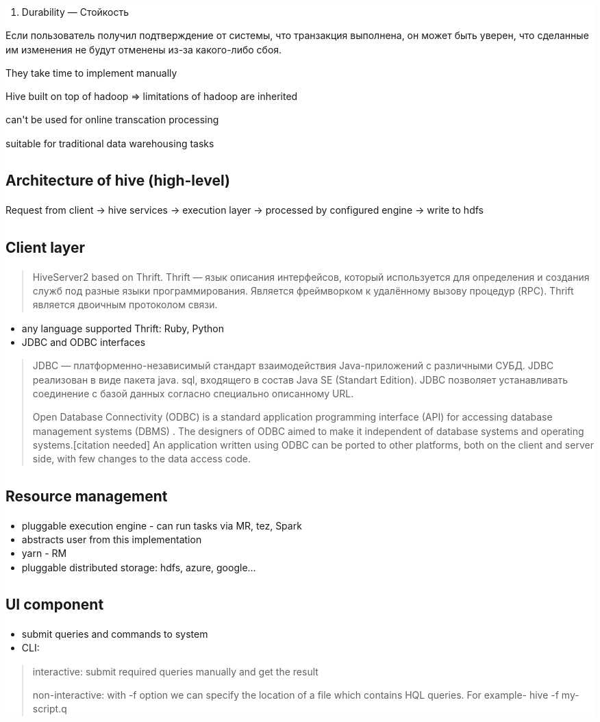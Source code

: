 1. Durability — Стойкость

Если пользователь получил подтверждение от системы, что транзакция выполнена, он может быть уверен, что сделанные им изменения не будут отменены из-за какого-либо сбоя.

They take time to implement manually

Hive built on top of hadoop =&gt; limitations of hadoop are inherited

can't be used for online transcation processing

suitable for traditional data warehousing tasks

## Architecture of hive \(high-level\)

Request from client -&gt; hive services -&gt; execution layer -&gt; processed by configured engine -&gt; write to hdfs

## Client layer

> HiveServer2 based on Thrift. Thrift — язык описания интерфейсов, который используется для определения и создания служб под разные языки программирования. Является фреймворком к удалённому вызову процедур \(RPC\). Thrift является двоичным протоколом связи.

* any language supported Thrift: Ruby, Python
* JDBC and ODBC interfaces

> JDBC — платформенно-независимый стандарт взаимодействия Java-приложений с различными СУБД. JDBC реализован в виде пакета java. sql, входящего в состав Java SE \(Standart Edition\). JDBC позволяет устанавливать соединение с базой данных согласно специально описанному URL.
>
> Open Database Connectivity \(ODBC\) is a standard application programming interface \(API\) for accessing database management systems \(DBMS\) . The designers of ODBC aimed to make it independent of database systems and operating systems.\[citation needed\] An application written using ODBC can be ported to other platforms, both on the client and server side, with few changes to the data access code.

## Resource management

* pluggable execution engine - can run tasks via MR, tez, Spark
* abstracts user from this implementation
* yarn - RM
* pluggable distributed storage: hdfs, azure, google...

## UI component

* submit queries and commands to system
* CLI: 

> interactive: submit required queries manually and get the result
>
> non-interactive: with -f option we can specify the location of a file which contains HQL queries. For example- hive -f my-script.q
